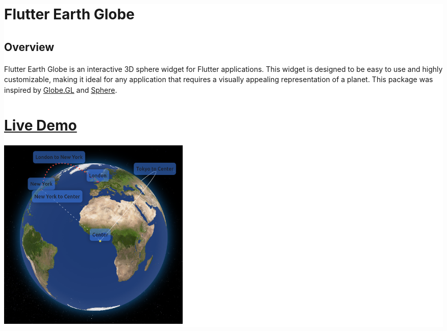 
# Flutter Earth Globe

## Overview

Flutter Earth Globe is an interactive 3D sphere widget for Flutter applications. This widget is designed to be easy to use and highly customizable, making it ideal for any application that requires a visually appealing representation of a planet. This package was inspired by [Globe.GL](https://globe.gl/) and [Sphere](https://pub.dev/packages/sphere).

# [Live Demo](https://pana-g.github.io/flutter_earth_globe/)

<img alt="image" src="https://raw.githubusercontent.com/Pana-g/flutter_earth_globe/master/screenshots/screenshotEarthDay.png" width="350">
